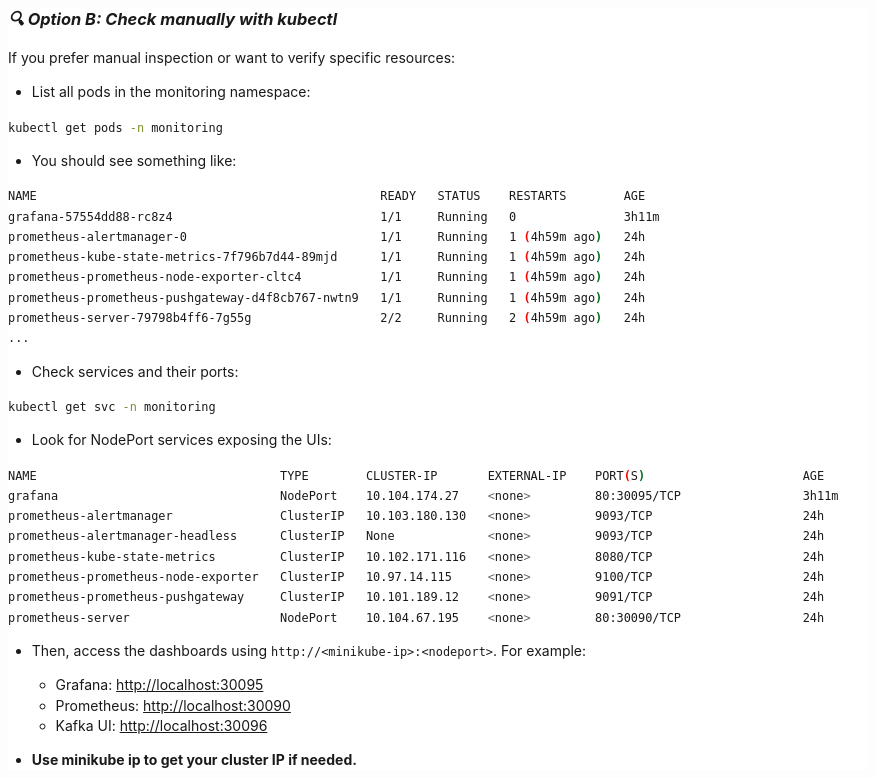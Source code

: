 ### ***🔍 Option B: Check manually with kubectl***

If you prefer manual inspection or want to verify specific resources:

- List all pods in the monitoring namespace:

```bash
kubectl get pods -n monitoring
```

- You should see something like:

```bash
NAME                                                READY   STATUS    RESTARTS        AGE
grafana-57554dd88-rc8z4                             1/1     Running   0               3h11m
prometheus-alertmanager-0                           1/1     Running   1 (4h59m ago)   24h
prometheus-kube-state-metrics-7f796b7d44-89mjd      1/1     Running   1 (4h59m ago)   24h
prometheus-prometheus-node-exporter-cltc4           1/1     Running   1 (4h59m ago)   24h
prometheus-prometheus-pushgateway-d4f8cb767-nwtn9   1/1     Running   1 (4h59m ago)   24h
prometheus-server-79798b4ff6-7g55g                  2/2     Running   2 (4h59m ago)   24h
...
```

- Check services and their ports:

```bash
kubectl get svc -n monitoring
```

- Look for NodePort services exposing the UIs:

```bash
NAME                                  TYPE        CLUSTER-IP       EXTERNAL-IP    PORT(S)                      AGE
grafana                               NodePort    10.104.174.27    <none>         80:30095/TCP                 3h11m
prometheus-alertmanager               ClusterIP   10.103.180.130   <none>         9093/TCP                     24h
prometheus-alertmanager-headless      ClusterIP   None             <none>         9093/TCP                     24h
prometheus-kube-state-metrics         ClusterIP   10.102.171.116   <none>         8080/TCP                     24h
prometheus-prometheus-node-exporter   ClusterIP   10.97.14.115     <none>         9100/TCP                     24h
prometheus-prometheus-pushgateway     ClusterIP   10.101.189.12    <none>         9091/TCP                     24h
prometheus-server                     NodePort    10.104.67.195    <none>         80:30090/TCP                 24h
```

- Then, access the dashboards using `http://<minikube-ip>:<nodeport>`. For example:
  - Grafana: <http://localhost:30095>
  - Prometheus: <http://localhost:30090>
  - Kafka UI: <http://localhost:30096>

- **Use minikube ip to get your cluster IP if needed.**
